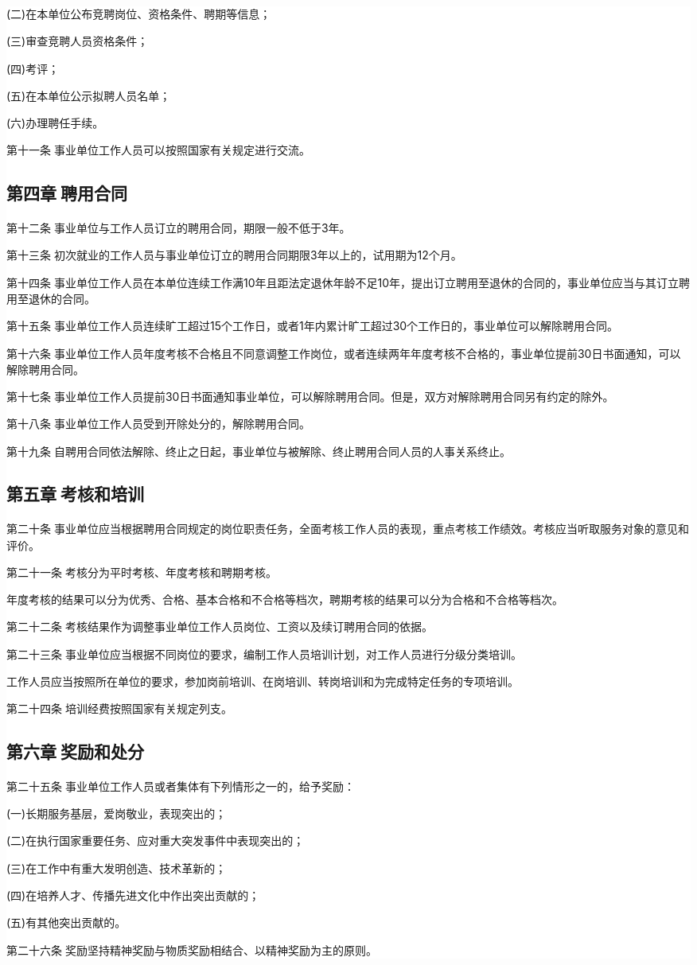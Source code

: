 (二)在本单位公布竞聘岗位、资格条件、聘期等信息；

(三)审查竞聘人员资格条件；

(四)考评；

(五)在本单位公示拟聘人员名单；

(六)办理聘任手续。

第十一条 事业单位工作人员可以按照国家有关规定进行交流。

## 第四章 聘用合同

第十二条 事业单位与工作人员订立的聘用合同，期限一般不低于3年。

第十三条 初次就业的工作人员与事业单位订立的聘用合同期限3年以上的，试用期为12个月。

第十四条 事业单位工作人员在本单位连续工作满10年且距法定退休年龄不足10年，提出订立聘用至退休的合同的，事业单位应当与其订立聘用至退休的合同。

第十五条 事业单位工作人员连续旷工超过15个工作日，或者1年内累计旷工超过30个工作日的，事业单位可以解除聘用合同。

第十六条 事业单位工作人员年度考核不合格且不同意调整工作岗位，或者连续两年年度考核不合格的，事业单位提前30日书面通知，可以解除聘用合同。

第十七条 事业单位工作人员提前30日书面通知事业单位，可以解除聘用合同。但是，双方对解除聘用合同另有约定的除外。

第十八条 事业单位工作人员受到开除处分的，解除聘用合同。

第十九条 自聘用合同依法解除、终止之日起，事业单位与被解除、终止聘用合同人员的人事关系终止。

## 第五章 考核和培训

第二十条 事业单位应当根据聘用合同规定的岗位职责任务，全面考核工作人员的表现，重点考核工作绩效。考核应当听取服务对象的意见和评价。

第二十一条 考核分为平时考核、年度考核和聘期考核。

年度考核的结果可以分为优秀、合格、基本合格和不合格等档次，聘期考核的结果可以分为合格和不合格等档次。

第二十二条 考核结果作为调整事业单位工作人员岗位、工资以及续订聘用合同的依据。

第二十三条 事业单位应当根据不同岗位的要求，编制工作人员培训计划，对工作人员进行分级分类培训。

工作人员应当按照所在单位的要求，参加岗前培训、在岗培训、转岗培训和为完成特定任务的专项培训。

第二十四条 培训经费按照国家有关规定列支。

## 第六章 奖励和处分

第二十五条 事业单位工作人员或者集体有下列情形之一的，给予奖励：

(一)长期服务基层，爱岗敬业，表现突出的；

(二)在执行国家重要任务、应对重大突发事件中表现突出的；

(三)在工作中有重大发明创造、技术革新的；

(四)在培养人才、传播先进文化中作出突出贡献的；

(五)有其他突出贡献的。

第二十六条 奖励坚持精神奖励与物质奖励相结合、以精神奖励为主的原则。
